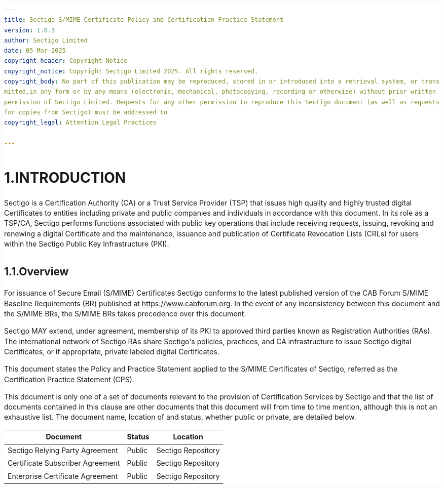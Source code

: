 ```yaml
---
title: Sectigo S/MIME Certificate Policy and Certification Practice Statement
version: 1.0.3 
author: Sectigo Limited
date: 05-Mar-2025
copyright_header: Copyright Notice
copyright_notice: Copyright Sectigo Limited 2025. All rights reserved.
copyright_body: No part of this publication may be reproduced, stored in or introduced into a retrieval system, or transmitted,in any form or by any means (electronic, mechanical, photocopying, recording or otherwise) without prior written permission of Sectigo Limited. Requests for any other permission to reproduce this Sectigo document (as well as requests for copies from Sectigo) must be addressed to
copyright_legal: Attention Legal Practices

---
```


# 1.INTRODUCTION

Sectigo is a Certification Authority (CA) or a Trust Service Provider (TSP) that issues high quality and highly trusted digital Certificates to entities including private and public companies and individuals in accordance with this document. In its role as a TSP/CA, Sectigo performs functions associated with public key operations that include receiving requests, issuing, revoking and renewing a digital Certificate and the maintenance, issuance and publication of Certificate Revocation Lists (CRLs) for users within the Sectigo Public Key Infrastructure (PKI).

## 1.1.Overview

For issuance of Secure Email (S/MIME) Certificates Sectigo conforms to the latest published version of the CAB Forum S/MIME Baseline Requirements (BR) published at https://www.cabforum.org. In the event of any inconsistency between this document and the S/MIME BRs, the S/MIME BRs takes precedence over this document.

Sectigo MAY extend, under agreement, membership of its PKI to approved third parties known as Registration Authorities (RAs). The international network of Sectigo RAs share Sectigo's policies, practices, and CA infrastructure to issue Sectigo digital Certificates, or if appropriate, private labeled digital Certificates.

This document states the Policy and Practice Statement applied to the S/MIME Certificates of Sectigo, referred as the Certification Practice Statement (CPS).

This document is only one of a set of documents relevant to the provision of Certification Services by Sectigo and that the list of documents contained in this clause are other documents that this document will from time to time mention, although this is not an exhaustive list. The document name, location of and status, whether public or private, are detailed below.


| **Document** | **Status** | **Location** |
| --- | --- | --- |
| Sectigo Relying Party Agreement | Public | Sectigo Repository |
| Certificate Subscriber Agreement | Public | Sectigo Repository |
| Enterprise Certificate Agreement | Public | Sectigo Repository |
